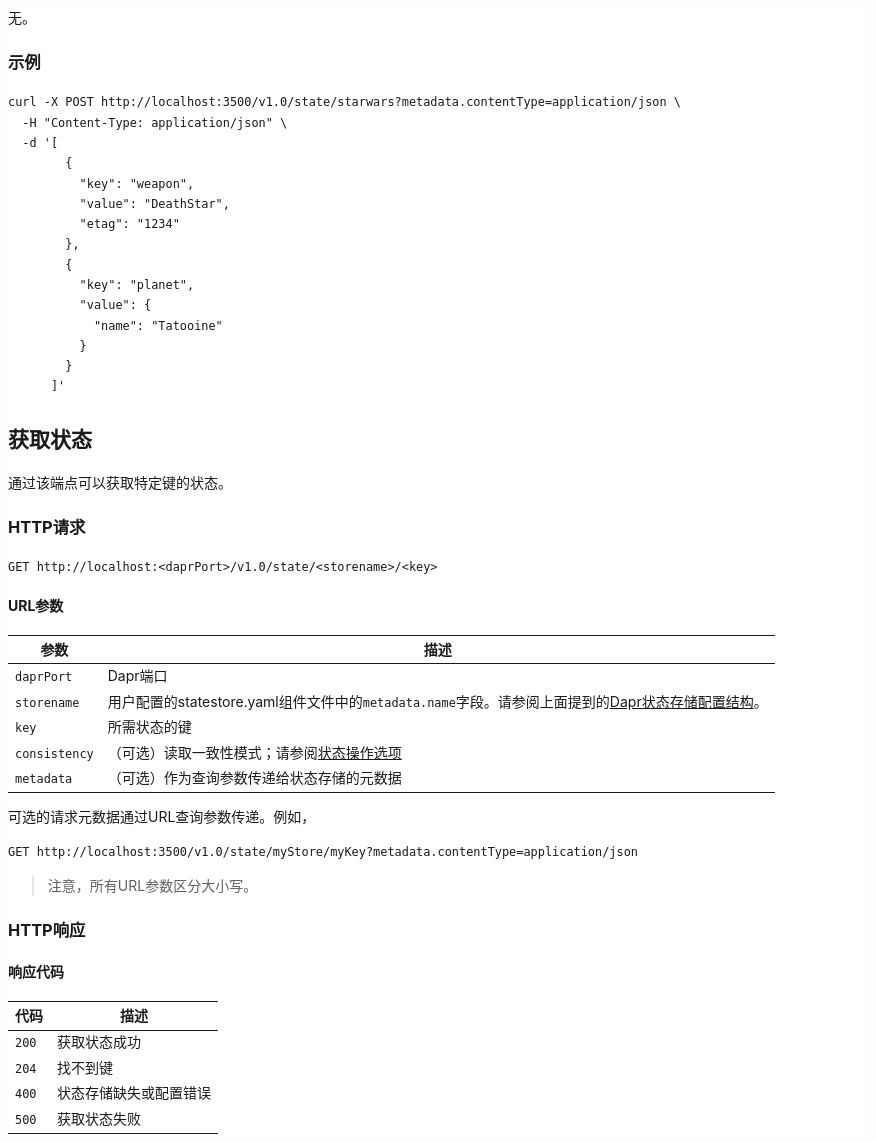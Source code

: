 无。

### 示例

```shell
curl -X POST http://localhost:3500/v1.0/state/starwars?metadata.contentType=application/json \
  -H "Content-Type: application/json" \
  -d '[
        {
          "key": "weapon",
          "value": "DeathStar",
          "etag": "1234"
        },
        {
          "key": "planet",
          "value": {
            "name": "Tatooine"
          }
        }
      ]'
```

## 获取状态

通过该端点可以获取特定键的状态。

### HTTP请求

```
GET http://localhost:<daprPort>/v1.0/state/<storename>/<key>
```

#### URL参数

参数 | 描述
--------- | -----------
`daprPort` | Dapr端口
`storename` | 用户配置的statestore.yaml组件文件中的`metadata.name`字段。请参阅上面提到的[Dapr状态存储配置结构](#component-file)。
`key` | 所需状态的键
`consistency` | （可选）读取一致性模式；请参阅[状态操作选项](#optional-behaviors)
`metadata` | （可选）作为查询参数传递给状态存储的元数据

可选的请求元数据通过URL查询参数传递。例如，
```
GET http://localhost:3500/v1.0/state/myStore/myKey?metadata.contentType=application/json
```

> 注意，所有URL参数区分大小写。

### HTTP响应

#### 响应代码

代码 | 描述
---- | -----------
`200`  | 获取状态成功
`204`  | 找不到键
`400`  | 状态存储缺失或配置错误
`500`  | 获取状态失败
